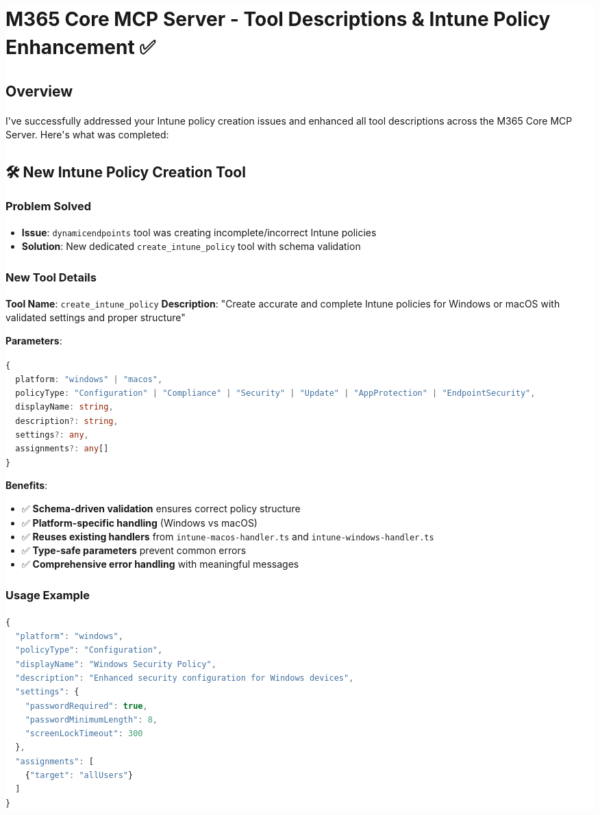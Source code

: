 # M365 Core MCP Server - Tool Descriptions & Intune Policy Enhancement ✅

## Overview
I've successfully addressed your Intune policy creation issues and enhanced all tool descriptions across the M365 Core MCP Server. Here's what was completed:

## 🛠️ New Intune Policy Creation Tool

### Problem Solved
- **Issue**: `dynamicendpoints` tool was creating incomplete/incorrect Intune policies
- **Solution**: New dedicated `create_intune_policy` tool with schema validation

### New Tool Details
**Tool Name**: `create_intune_policy`
**Description**: "Create accurate and complete Intune policies for Windows or macOS with validated settings and proper structure"

**Parameters**:
```typescript
{
  platform: "windows" | "macos",
  policyType: "Configuration" | "Compliance" | "Security" | "Update" | "AppProtection" | "EndpointSecurity",
  displayName: string,
  description?: string,
  settings?: any,
  assignments?: any[]
}
```

**Benefits**:
- ✅ **Schema-driven validation** ensures correct policy structure
- ✅ **Platform-specific handling** (Windows vs macOS)
- ✅ **Reuses existing handlers** from `intune-macos-handler.ts` and `intune-windows-handler.ts`
- ✅ **Type-safe parameters** prevent common errors
- ✅ **Comprehensive error handling** with meaningful messages

### Usage Example
```typescript
{
  "platform": "windows",
  "policyType": "Configuration", 
  "displayName": "Windows Security Policy",
  "description": "Enhanced security configuration for Windows devices",
  "settings": {
    "passwordRequired": true,
    "passwordMinimumLength": 8,
    "screenLockTimeout": 300
  },
  "assignments": [
    {"target": "allUsers"}
  ]
}
```
